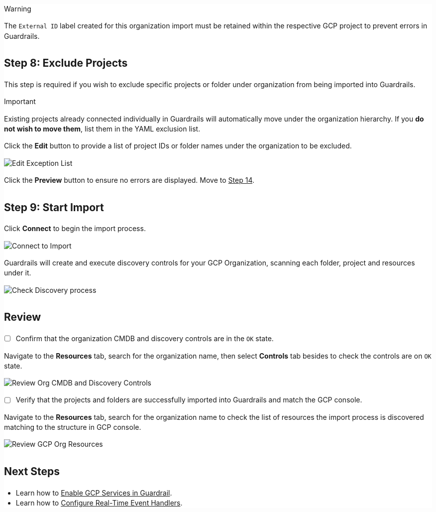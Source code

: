 > [!WARNING]
> The `External ID` label created for this organization import must be retained within the respective GCP project to prevent errors in Guardrails.

## Step 8: Exclude Projects

This step is required if you wish to exclude specific projects or folder under organization from being imported into Guardrails.

> [!IMPORTANT]
> Existing projects already connected individually in Guardrails will automatically move under the organization hierarchy. If you **do not wish to move them**, list them in the YAML exclusion list.

Click the **Edit** button to provide a list of project IDs or folder names under the organization to be excluded.

![Edit Exception List](/images/docs/guardrails/guides/gcp/import-gcp-organization/saas-workspace/exception-list-with-connect.png)

Click the **Preview** button to ensure no errors are displayed. Move to [Step 14](#step-14-initiate-connect).

## Step 9: Start Import

Click **Connect** to begin the import process.

![Connect to Import](/images/docs/guardrails/guides/gcp/import-gcp-organization/saas-workspace/connect.png)

Guardrails will create and execute discovery controls for your GCP Organization, scanning each folder, project and resources under it.

![Check Discovery process](/images/docs/guardrails/guides/gcp/import-gcp-organization/check-discovery-process.png)

## Review

- [ ] Confirm that the organization CMDB and discovery controls are in the `OK` state.

Navigate to the **Resources** tab, search for the organization name, then select **Controls** tab besides to check the controls are on `OK` state.

![Review Org CMDB and Discovery Controls](/images/docs/guardrails/guides/gcp/import-gcp-organization/saas-workspace/review-org-cmdb-discovery-controls.png)

- [ ] Verify that the projects and folders are successfully imported into Guardrails and match the GCP console.

Navigate to the **Resources** tab, search for the organization name to check the list of resources the import process is discovered matching to the structure in GCP console.

![Review GCP Org Resources](/images/docs/guardrails/guides/gcp/import-gcp-organization/saas-workspace/review-gcp-org-resources-imported.png)

## Next Steps

- Learn how to [Enable GCP Services in Guardrail](guides/gcp/services#enabling-gcp-services-in-guardrails).
- Learn how to [Configure Real-Time Event Handlers](guides/gcp/real-time-events).

